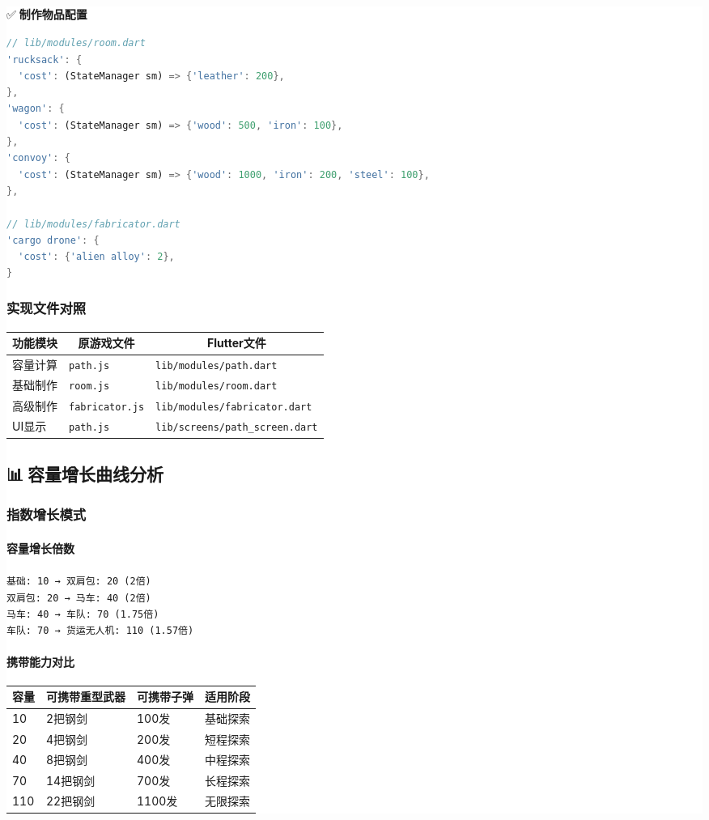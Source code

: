 ✅ **制作物品配置**
```dart
// lib/modules/room.dart
'rucksack': {
  'cost': (StateManager sm) => {'leather': 200},
},
'wagon': {
  'cost': (StateManager sm) => {'wood': 500, 'iron': 100},
},
'convoy': {
  'cost': (StateManager sm) => {'wood': 1000, 'iron': 200, 'steel': 100},
},

// lib/modules/fabricator.dart
'cargo drone': {
  'cost': {'alien alloy': 2},
}
```

### 实现文件对照

| 功能模块 | 原游戏文件 | Flutter文件 |
|---------|-----------|-------------|
| 容量计算 | `path.js` | `lib/modules/path.dart` |
| 基础制作 | `room.js` | `lib/modules/room.dart` |
| 高级制作 | `fabricator.js` | `lib/modules/fabricator.dart` |
| UI显示 | `path.js` | `lib/screens/path_screen.dart` |

## 📊 容量增长曲线分析

### 指数增长模式

#### 容量增长倍数
```
基础: 10 → 双肩包: 20 (2倍)
双肩包: 20 → 马车: 40 (2倍)
马车: 40 → 车队: 70 (1.75倍)
车队: 70 → 货运无人机: 110 (1.57倍)
```

#### 携带能力对比

| 容量 | 可携带重型武器 | 可携带子弹 | 适用阶段 |
|------|---------------|------------|----------|
| 10 | 2把钢剑 | 100发 | 基础探索 |
| 20 | 4把钢剑 | 200发 | 短程探索 |
| 40 | 8把钢剑 | 400发 | 中程探索 |
| 70 | 14把钢剑 | 700发 | 长程探索 |
| 110 | 22把钢剑 | 1100发 | 无限探索 |
